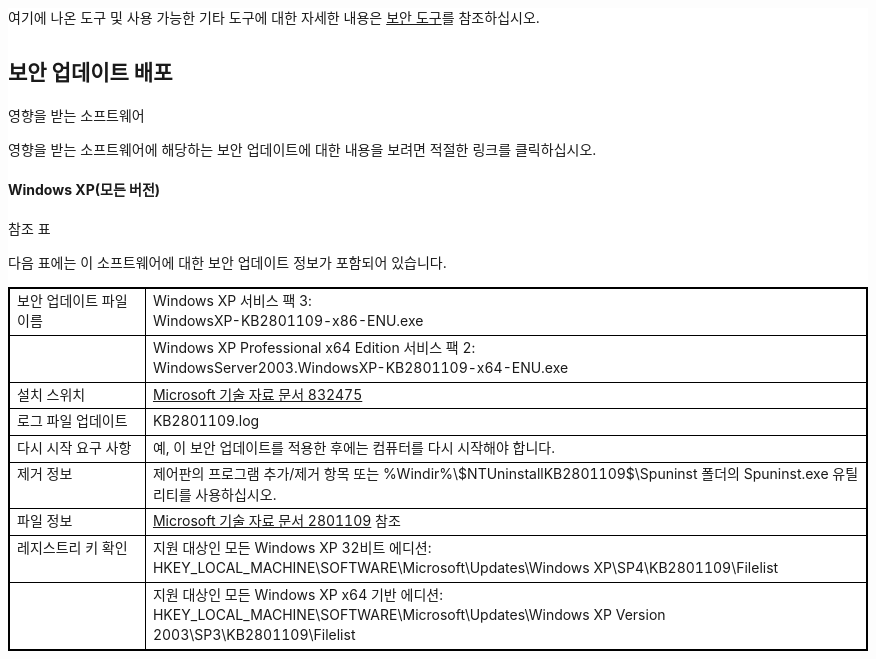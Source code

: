 여기에 나온 도구 및 사용 가능한 기타 도구에 대한 자세한 내용은 [보안 도구](http://technet.microsoft.com/security/cc297183)를 참조하십시오.

보안 업데이트 배포
------------------

<span></span>
영향을 받는 소프트웨어

영향을 받는 소프트웨어에 해당하는 보안 업데이트에 대한 내용을 보려면 적절한 링크를 클릭하십시오.

#### Windows XP(모든 버전)

참조 표

다음 표에는 이 소프트웨어에 대한 보안 업데이트 정보가 포함되어 있습니다.

<p> </p> 
<table style="border:1px solid black;">
<tbody>
<tr class="odd">
<td style="border:1px solid black;">보안 업데이트 파일 이름</td>
<td style="border:1px solid black;">Windows XP 서비스 팩 3:<br />
WindowsXP-KB2801109-x86-ENU.exe</td>
</tr>
<tr class="even">
<td style="border:1px solid black;"></td>
<td style="border:1px solid black;">Windows XP Professional x64 Edition 서비스 팩 2:<br />
WindowsServer2003.WindowsXP-KB2801109-x64-ENU.exe</td>
</tr>
<tr class="odd">
<td style="border:1px solid black;">설치 스위치</td>
<td style="border:1px solid black;"><a href="http://support.microsoft.com/kb/832475">Microsoft 기술 자료 문서 832475</a></td>
</tr>
<tr class="even">
<td style="border:1px solid black;">로그 파일 업데이트</td>
<td style="border:1px solid black;">KB2801109.log</td>
</tr>
<tr class="odd">
<td style="border:1px solid black;">다시 시작 요구 사항</td>
<td style="border:1px solid black;">예, 이 보안 업데이트를 적용한 후에는 컴퓨터를 다시 시작해야 합니다.</td>
</tr>
<tr class="even">
<td style="border:1px solid black;">제거 정보</td>
<td style="border:1px solid black;">제어판의 프로그램 추가/제거 항목 또는 %Windir%\$NTUninstallKB2801109$\Spuninst 폴더의 Spuninst.exe 유틸리티를 사용하십시오.</td>
</tr>
<tr class="odd">
<td style="border:1px solid black;">파일 정보</td>
<td style="border:1px solid black;"><a href="http://support.microsoft.com/kb/2801109">Microsoft 기술 자료 문서 2801109</a> 참조</td>
</tr>
<tr class="even">
<td style="border:1px solid black;">레지스트리 키 확인</td>
<td style="border:1px solid black;">지원 대상인 모든 Windows XP 32비트 에디션:<br />
HKEY_LOCAL_MACHINE\SOFTWARE\Microsoft\Updates\Windows XP\SP4\KB2801109\Filelist</td>
</tr>
<tr class="odd">
<td style="border:1px solid black;"></td>
<td style="border:1px solid black;">지원 대상인 모든 Windows XP x64 기반 에디션:<br />
HKEY_LOCAL_MACHINE\SOFTWARE\Microsoft\Updates\Windows XP Version 2003\SP3\KB2801109\Filelist</td>
</tr>
</tbody>
</table>
 